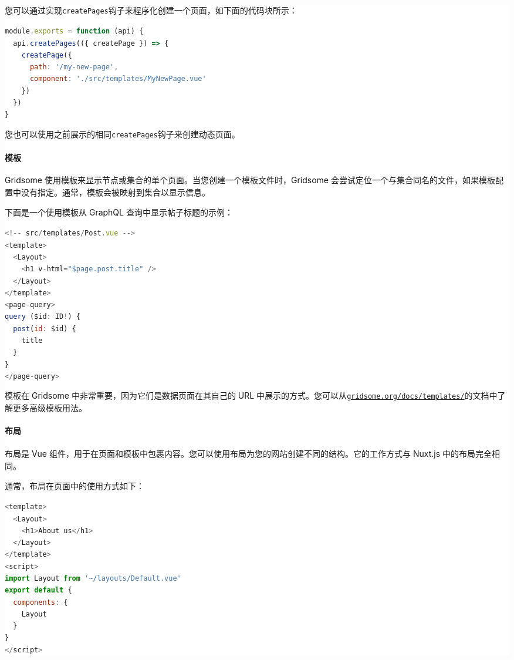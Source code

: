 您可以通过实现`createPages`钩子来程序化创建一个页面，如下面的代码块所示：

```js
module.exports = function (api) {
  api.createPages(({ createPage }) => {
    createPage({
      path: '/my-new-page',
      component: './src/templates/MyNewPage.vue'
    })
  })
}
```

您也可以使用之前展示的相同`createPages`钩子来创建动态页面。

#### 模板

Gridsome 使用模板来显示节点或集合的单个页面。当您创建一个模板文件时，Gridsome 会尝试定位一个与集合同名的文件，如果模板配置中没有指定。通常，模板会被映射到集合以显示信息。

下面是一个使用模板从 GraphQL 查询中显示帖子标题的示例：

```js
<!-- src/templates/Post.vue -->
<template>
  <Layout>
    <h1 v-html="$page.post.title" />
  </Layout>
</template>
<page-query>
query ($id: ID!) {
  post(id: $id) {
    title
  }
}
</page-query>
```

模板在 Gridsome 中非常重要，因为它们是数据页面在其自己的 URL 中展示的方式。您可以从[`gridsome.org/docs/templates/`](https://gridsome.org/docs/templates/)的文档中了解更多高级模板用法。

#### 布局

布局是 Vue 组件，用于在页面和模板中包裹内容。您可以使用布局为您的网站创建不同的结构。它的工作方式与 Nuxt.js 中的布局完全相同。

通常，布局在页面中的使用方式如下：

```js
<template>
  <Layout>
    <h1>About us</h1>
  </Layout>
</template>
<script>
import Layout from '~/layouts/Default.vue'
export default {
  components: {
    Layout
  }
}
</script>
```
